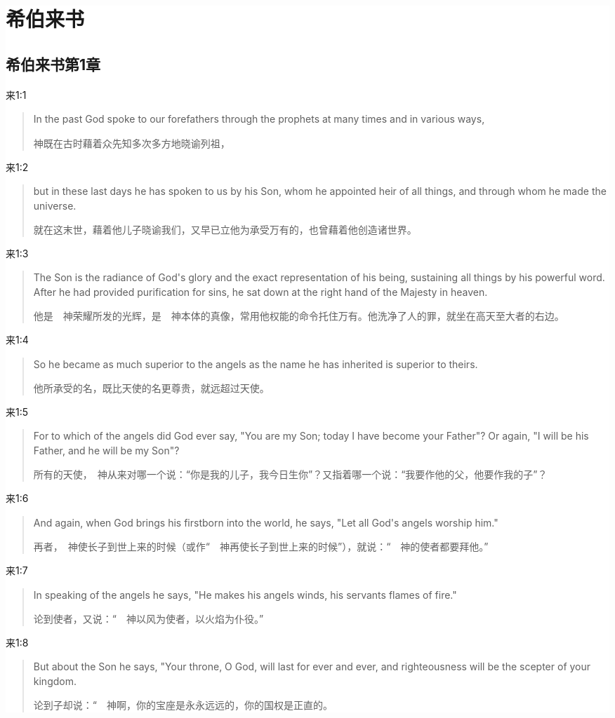 # 希伯来书
## 希伯来书第1章
来1:1
> In the past God spoke to our forefathers through the prophets at many times and in various ways,
>
> 神既在古时藉着众先知多次多方地晓谕列祖，


来1:2
> but in these last days he has spoken to us by his Son, whom he appointed heir of all things, and through whom he made the universe.
>
> 就在这末世，藉着他儿子晓谕我们，又早已立他为承受万有的，也曾藉着他创造诸世界。


来1:3
> The Son is the radiance of God's glory and the exact representation of his being, sustaining all things by his powerful word. After he had provided purification for sins, he sat down at the right hand of the Majesty in heaven.
>
> 他是　神荣耀所发的光辉，是　神本体的真像，常用他权能的命令托住万有。他洗净了人的罪，就坐在高天至大者的右边。


来1:4
> So he became as much superior to the angels as the name he has inherited is superior to theirs.
>
> 他所承受的名，既比天使的名更尊贵，就远超过天使。


来1:5
> For to which of the angels did God ever say, "You are my Son; today I have become your Father"? Or again, "I will be his Father, and he will be my Son"?
>
> 所有的天使，　神从来对哪一个说：“你是我的儿子，我今日生你”？又指着哪一个说：“我要作他的父，他要作我的子”？


来1:6
> And again, when God brings his firstborn into the world, he says, "Let all God's angels worship him."
>
> 再者，　神使长子到世上来的时候（或作“　神再使长子到世上来的时候”），就说：“　神的使者都要拜他。”


来1:7
> In speaking of the angels he says, "He makes his angels winds, his servants flames of fire."
>
> 论到使者，又说：“　神以风为使者，以火焰为仆役。”


来1:8
> But about the Son he says, "Your throne, O God, will last for ever and ever, and righteousness will be the scepter of your kingdom.
>
> 论到子却说：“　神啊，你的宝座是永永远远的，你的国权是正直的。
